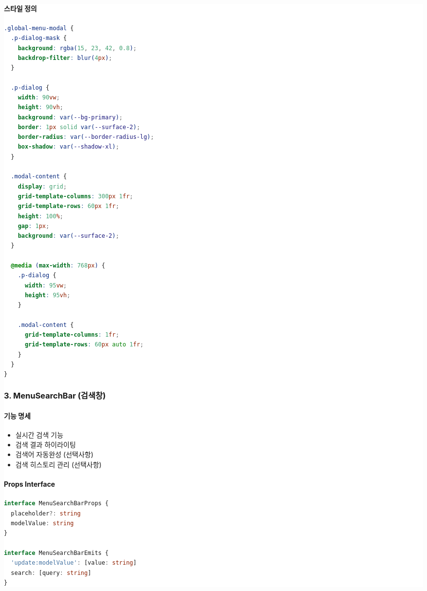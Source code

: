 #### 스타일 정의
```scss
.global-menu-modal {
  .p-dialog-mask {
    background: rgba(15, 23, 42, 0.8);
    backdrop-filter: blur(4px);
  }

  .p-dialog {
    width: 90vw;
    height: 90vh;
    background: var(--bg-primary);
    border: 1px solid var(--surface-2);
    border-radius: var(--border-radius-lg);
    box-shadow: var(--shadow-xl);
  }

  .modal-content {
    display: grid;
    grid-template-columns: 300px 1fr;
    grid-template-rows: 60px 1fr;
    height: 100%;
    gap: 1px;
    background: var(--surface-2);
  }

  @media (max-width: 768px) {
    .p-dialog {
      width: 95vw;
      height: 95vh;
    }

    .modal-content {
      grid-template-columns: 1fr;
      grid-template-rows: 60px auto 1fr;
    }
  }
}
```

### 3. MenuSearchBar (검색창)

#### 기능 명세
- 실시간 검색 기능
- 검색 결과 하이라이팅
- 검색어 자동완성 (선택사항)
- 검색 히스토리 관리 (선택사항)

#### Props Interface
```typescript
interface MenuSearchBarProps {
  placeholder?: string
  modelValue: string
}

interface MenuSearchBarEmits {
  'update:modelValue': [value: string]
  search: [query: string]
}
```
